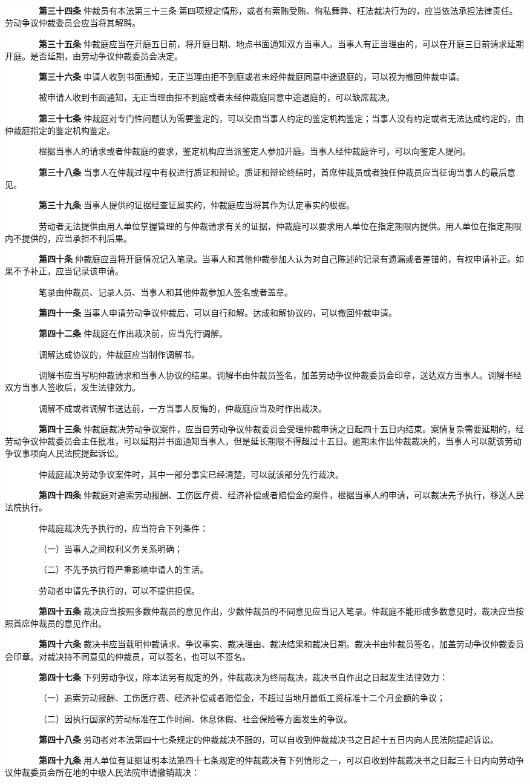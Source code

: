 &emsp;&emsp;&emsp;&emsp;**第三十四条** 仲裁员有本法第三十三条 第四项规定情形，或者有索贿受贿、徇私舞弊、枉法裁决行为的，应当依法承担法律责任。劳动争议仲裁委员会应当将其解聘。

&emsp;&emsp;&emsp;&emsp;**第三十五条** 仲裁庭应当在开庭五日前，将开庭日期、地点书面通知双方当事人。当事人有正当理由的，可以在开庭三日前请求延期开庭。是否延期，由劳动争议仲裁委员会决定。

&emsp;&emsp;&emsp;&emsp;**第三十六条** 申请人收到书面通知，无正当理由拒不到庭或者未经仲裁庭同意中途退庭的，可以视为撤回仲裁申请。

&emsp;&emsp;&emsp;&emsp;被申请人收到书面通知，无正当理由拒不到庭或者未经仲裁庭同意中途退庭的，可以缺席裁决。

&emsp;&emsp;&emsp;&emsp;**第三十七条** 仲裁庭对专门性问题认为需要鉴定的，可以交由当事人约定的鉴定机构鉴定；当事人没有约定或者无法达成约定的，由仲裁庭指定的鉴定机构鉴定。

&emsp;&emsp;&emsp;&emsp;根据当事人的请求或者仲裁庭的要求，鉴定机构应当派鉴定人参加开庭。当事人经仲裁庭许可，可以向鉴定人提问。

&emsp;&emsp;&emsp;&emsp;**第三十八条** 当事人在仲裁过程中有权进行质证和辩论。质证和辩论终结时，首席仲裁员或者独任仲裁员应当征询当事人的最后意见。

&emsp;&emsp;&emsp;&emsp;**第三十九条** 当事人提供的证据经查证属实的，仲裁庭应当将其作为认定事实的根据。

&emsp;&emsp;&emsp;&emsp;劳动者无法提供由用人单位掌握管理的与仲裁请求有关的证据，仲裁庭可以要求用人单位在指定期限内提供。用人单位在指定期限内不提供的，应当承担不利后果。

&emsp;&emsp;&emsp;&emsp;**第四十条** 仲裁庭应当将开庭情况记入笔录。当事人和其他仲裁参加人认为对自己陈述的记录有遗漏或者差错的，有权申请补正。如果不予补正，应当记录该申请。

&emsp;&emsp;&emsp;&emsp;笔录由仲裁员、记录人员、当事人和其他仲裁参加人签名或者盖章。

&emsp;&emsp;&emsp;&emsp;**第四十一条** 当事人申请劳动争议仲裁后，可以自行和解。达成和解协议的，可以撤回仲裁申请。

&emsp;&emsp;&emsp;&emsp;**第四十二条** 仲裁庭在作出裁决前，应当先行调解。

&emsp;&emsp;&emsp;&emsp;调解达成协议的，仲裁庭应当制作调解书。

&emsp;&emsp;&emsp;&emsp;调解书应当写明仲裁请求和当事人协议的结果。调解书由仲裁员签名，加盖劳动争议仲裁委员会印章，送达双方当事人。调解书经双方当事人签收后，发生法律效力。

&emsp;&emsp;&emsp;&emsp;调解不成或者调解书送达前，一方当事人反悔的，仲裁庭应当及时作出裁决。

&emsp;&emsp;&emsp;&emsp;**第四十三条** 仲裁庭裁决劳动争议案件，应当自劳动争议仲裁委员会受理仲裁申请之日起四十五日内结束。案情复杂需要延期的，经劳动争议仲裁委员会主任批准，可以延期并书面通知当事人，但是延长期限不得超过十五日。逾期未作出仲裁裁决的，当事人可以就该劳动争议事项向人民法院提起诉讼。

&emsp;&emsp;&emsp;&emsp;仲裁庭裁决劳动争议案件时，其中一部分事实已经清楚，可以就该部分先行裁决。

&emsp;&emsp;&emsp;&emsp;**第四十四条** 仲裁庭对追索劳动报酬、工伤医疗费、经济补偿或者赔偿金的案件，根据当事人的申请，可以裁决先予执行，移送人民法院执行。

&emsp;&emsp;&emsp;&emsp;仲裁庭裁决先予执行的，应当符合下列条件：

&emsp;&emsp;&emsp;&emsp;（一）当事人之间权利义务关系明确；

&emsp;&emsp;&emsp;&emsp;（二）不先予执行将严重影响申请人的生活。

&emsp;&emsp;&emsp;&emsp;劳动者申请先予执行的，可以不提供担保。

&emsp;&emsp;&emsp;&emsp;**第四十五条** 裁决应当按照多数仲裁员的意见作出，少数仲裁员的不同意见应当记入笔录。仲裁庭不能形成多数意见时，裁决应当按照首席仲裁员的意见作出。

&emsp;&emsp;&emsp;&emsp;**第四十六条** 裁决书应当载明仲裁请求、争议事实、裁决理由、裁决结果和裁决日期。裁决书由仲裁员签名，加盖劳动争议仲裁委员会印章。对裁决持不同意见的仲裁员，可以签名，也可以不签名。

&emsp;&emsp;&emsp;&emsp;**第四十七条** 下列劳动争议，除本法另有规定的外，仲裁裁决为终局裁决，裁决书自作出之日起发生法律效力：

&emsp;&emsp;&emsp;&emsp;（一）追索劳动报酬、工伤医疗费、经济补偿或者赔偿金，不超过当地月最低工资标准十二个月金额的争议；

&emsp;&emsp;&emsp;&emsp;（二）因执行国家的劳动标准在工作时间、休息休假、社会保险等方面发生的争议。

&emsp;&emsp;&emsp;&emsp;**第四十八条** 劳动者对本法第四十七条规定的仲裁裁决不服的，可以自收到仲裁裁决书之日起十五日内向人民法院提起诉讼。

&emsp;&emsp;&emsp;&emsp;**第四十九条** 用人单位有证据证明本法第四十七条规定的仲裁裁决有下列情形之一，可以自收到仲裁裁决书之日起三十日内向劳动争议仲裁委员会所在地的中级人民法院申请撤销裁决：
